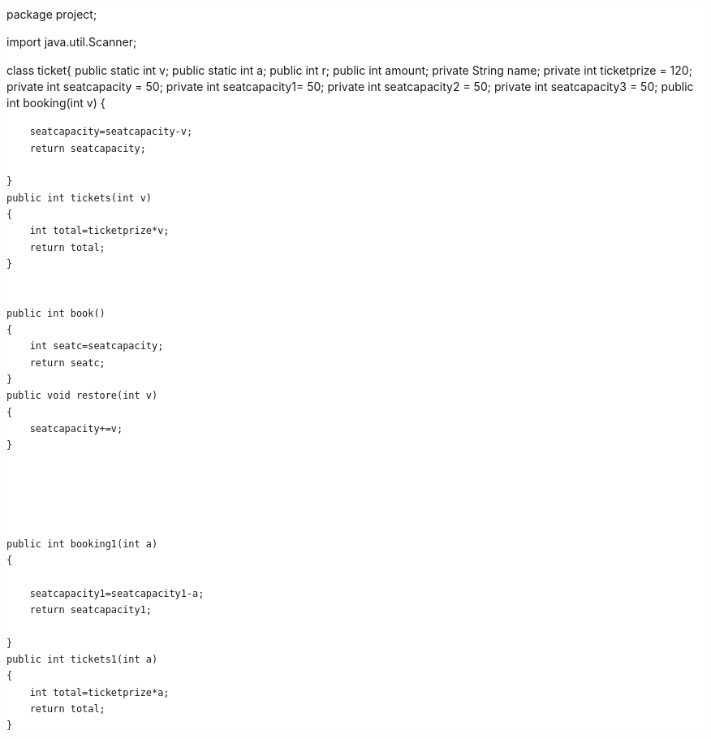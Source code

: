 package project;

import java.util.Scanner;



class ticket{
	public static int v;
	public static int a;
	public int r;
	public int amount;
	private String name;
	private int ticketprize = 120;
	private int seatcapacity = 50;
	private int seatcapacity1= 50;
	private int seatcapacity2 = 50;
	private int seatcapacity3 = 50;
	public int booking(int v)
	{
		
		seatcapacity=seatcapacity-v;
		return seatcapacity;
		
	}
	public int tickets(int v)
	{
		int total=ticketprize*v;
		return total;
	}
	

	public int book()
	{
		int seatc=seatcapacity;
		return seatc;
	}
	public void restore(int v)
	{
		seatcapacity+=v;
	}
	

		
	
	
	public int booking1(int a)
	{
		
		seatcapacity1=seatcapacity1-a;
		return seatcapacity1;
		
	}
	public int tickets1(int a)
	{
		int total=ticketprize*a;
		return total;
	}
	